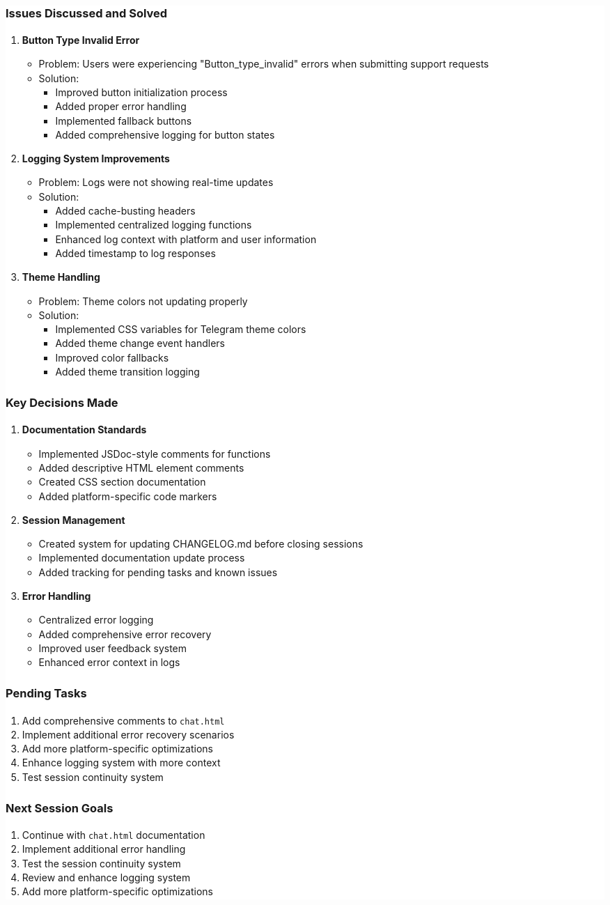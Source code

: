 ### Issues Discussed and Solved
1. **Button Type Invalid Error**
   - Problem: Users were experiencing "Button_type_invalid" errors when submitting support requests
   - Solution: 
     - Improved button initialization process
     - Added proper error handling
     - Implemented fallback buttons
     - Added comprehensive logging for button states

2. **Logging System Improvements**
   - Problem: Logs were not showing real-time updates
   - Solution:
     - Added cache-busting headers
     - Implemented centralized logging functions
     - Enhanced log context with platform and user information
     - Added timestamp to log responses

3. **Theme Handling**
   - Problem: Theme colors not updating properly
   - Solution:
     - Implemented CSS variables for Telegram theme colors
     - Added theme change event handlers
     - Improved color fallbacks
     - Added theme transition logging

### Key Decisions Made
1. **Documentation Standards**
   - Implemented JSDoc-style comments for functions
   - Added descriptive HTML element comments
   - Created CSS section documentation
   - Added platform-specific code markers

2. **Session Management**
   - Created system for updating CHANGELOG.md before closing sessions
   - Implemented documentation update process
   - Added tracking for pending tasks and known issues

3. **Error Handling**
   - Centralized error logging
   - Added comprehensive error recovery
   - Improved user feedback system
   - Enhanced error context in logs

### Pending Tasks
1. Add comprehensive comments to `chat.html`
2. Implement additional error recovery scenarios
3. Add more platform-specific optimizations
4. Enhance logging system with more context
5. Test session continuity system

### Next Session Goals
1. Continue with `chat.html` documentation
2. Implement additional error handling
3. Test the session continuity system
4. Review and enhance logging system
5. Add more platform-specific optimizations
